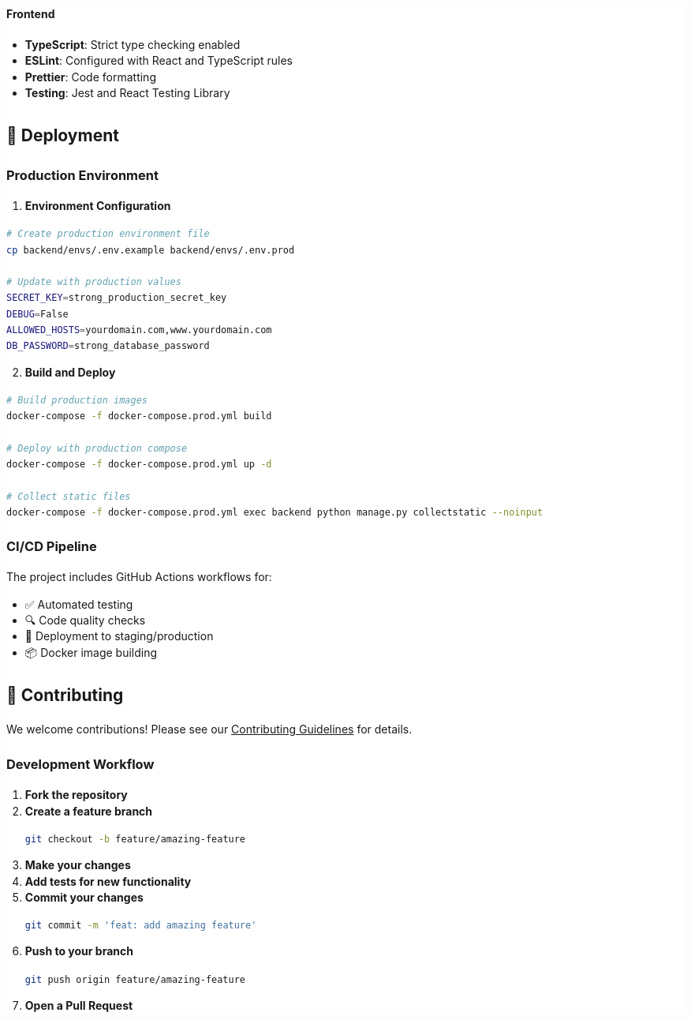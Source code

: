 #### Frontend
- **TypeScript**: Strict type checking enabled
- **ESLint**: Configured with React and TypeScript rules
- **Prettier**: Code formatting
- **Testing**: Jest and React Testing Library

## 🚢 Deployment

### Production Environment

1. **Environment Configuration**
```bash
# Create production environment file
cp backend/envs/.env.example backend/envs/.env.prod

# Update with production values
SECRET_KEY=strong_production_secret_key
DEBUG=False
ALLOWED_HOSTS=yourdomain.com,www.yourdomain.com
DB_PASSWORD=strong_database_password
```

2. **Build and Deploy**
```bash
# Build production images
docker-compose -f docker-compose.prod.yml build

# Deploy with production compose
docker-compose -f docker-compose.prod.yml up -d

# Collect static files
docker-compose -f docker-compose.prod.yml exec backend python manage.py collectstatic --noinput
```

### CI/CD Pipeline

The project includes GitHub Actions workflows for:
- ✅ Automated testing
- 🔍 Code quality checks
- 🚀 Deployment to staging/production
- 📦 Docker image building

## 🤝 Contributing

We welcome contributions! Please see our [Contributing Guidelines](CONTRIBUTING.md) for details.

### Development Workflow

1. **Fork the repository**
2. **Create a feature branch**
   ```bash
   git checkout -b feature/amazing-feature
   ```
3. **Make your changes**
4. **Add tests for new functionality**
5. **Commit your changes**
   ```bash
   git commit -m 'feat: add amazing feature'
   ```
6. **Push to your branch**
   ```bash
   git push origin feature/amazing-feature
   ```
7. **Open a Pull Request**
